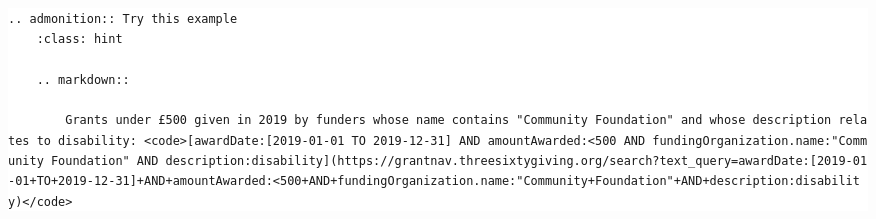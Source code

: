 ```eval_rst
.. admonition:: Try this example
    :class: hint

    .. markdown::

        Grants under £500 given in 2019 by funders whose name contains "Community Foundation" and whose description relates to disability: <code>[awardDate:[2019-01-01 TO 2019-12-31] AND amountAwarded:<500 AND fundingOrganization.name:"Community Foundation" AND description:disability](https://grantnav.threesixtygiving.org/search?text_query=awardDate:[2019-01-01+TO+2019-12-31]+AND+amountAwarded:<500+AND+fundingOrganization.name:"Community+Foundation"+AND+description:disability)</code>

```





